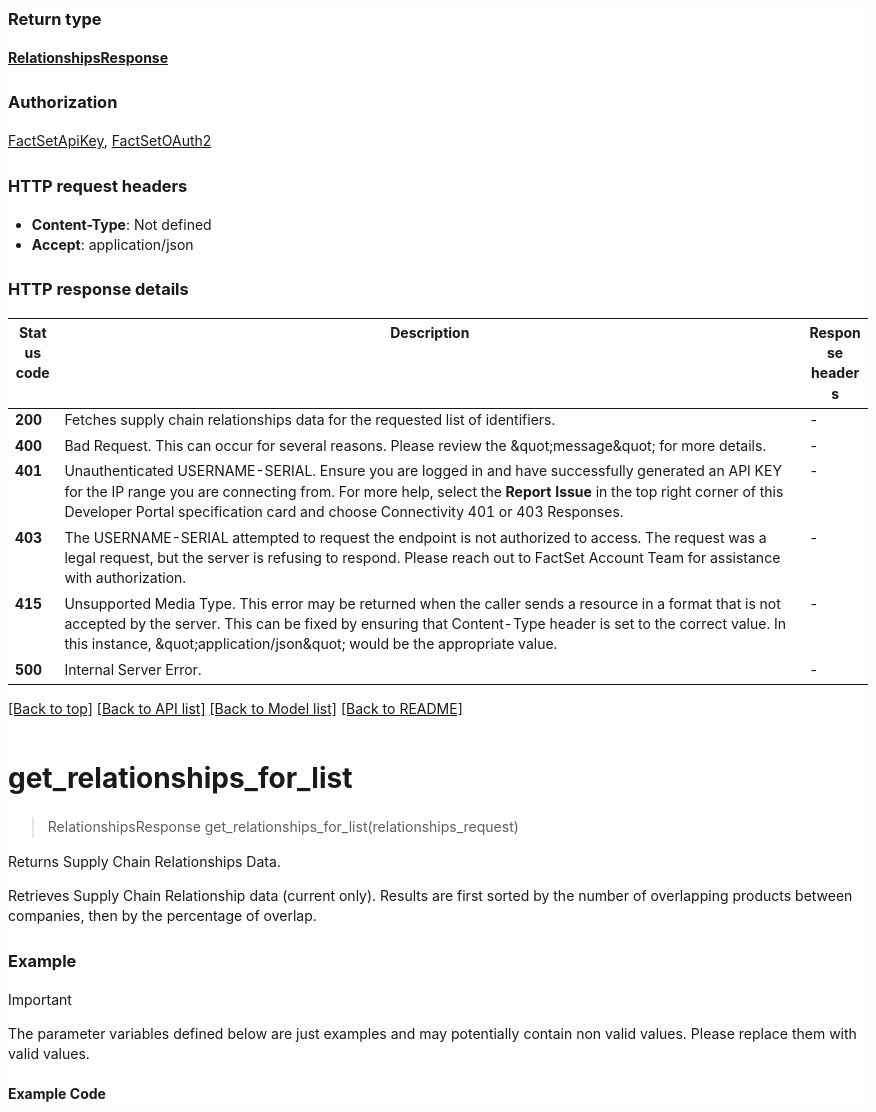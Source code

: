 ### Return type

[**RelationshipsResponse**](RelationshipsResponse.md)

### Authorization

[FactSetApiKey](../README.md#FactSetApiKey), [FactSetOAuth2](../README.md#FactSetOAuth2)

### HTTP request headers

 - **Content-Type**: Not defined
 - **Accept**: application/json


### HTTP response details

| Status code | Description | Response headers |
|-------------|-------------|------------------|
**200** | Fetches supply chain relationships data for the requested list of identifiers. |  -  |
**400** | Bad Request. This can occur for several reasons. Please review the \&quot;message\&quot; for more details. |  -  |
**401** | Unauthenticated USERNAME-SERIAL. Ensure you are logged in and have successfully generated an API KEY for the IP range you are connecting from. For more help, select the **Report Issue** in the top right corner of this Developer Portal specification card and choose Connectivity 401 or 403 Responses. |  -  |
**403** | The USERNAME-SERIAL attempted to request the endpoint is not authorized to access. The request was a legal request, but the server is refusing to respond. Please reach out to FactSet Account Team for assistance with authorization. |  -  |
**415** | Unsupported Media Type. This error may be returned when the caller sends a resource in a format that is not accepted by the server. This can be fixed by ensuring that Content-Type header is set to the correct value. In this instance, \&quot;application/json\&quot; would be the appropriate value. |  -  |
**500** | Internal Server Error. |  -  |

[[Back to top]](#) [[Back to API list]](../README.md#documentation-for-api-endpoints) [[Back to Model list]](../README.md#documentation-for-models) [[Back to README]](../README.md)

# **get_relationships_for_list**
> RelationshipsResponse get_relationships_for_list(relationships_request)

Returns Supply Chain Relationships Data.

Retrieves Supply Chain Relationship data (current only). Results are first sorted by the number of overlapping products between companies, then by the percentage of overlap. 

### Example

> [!IMPORTANT]
> The parameter variables defined below are just examples and may potentially contain non valid values. Please replace them with valid values.

#### Example Code
